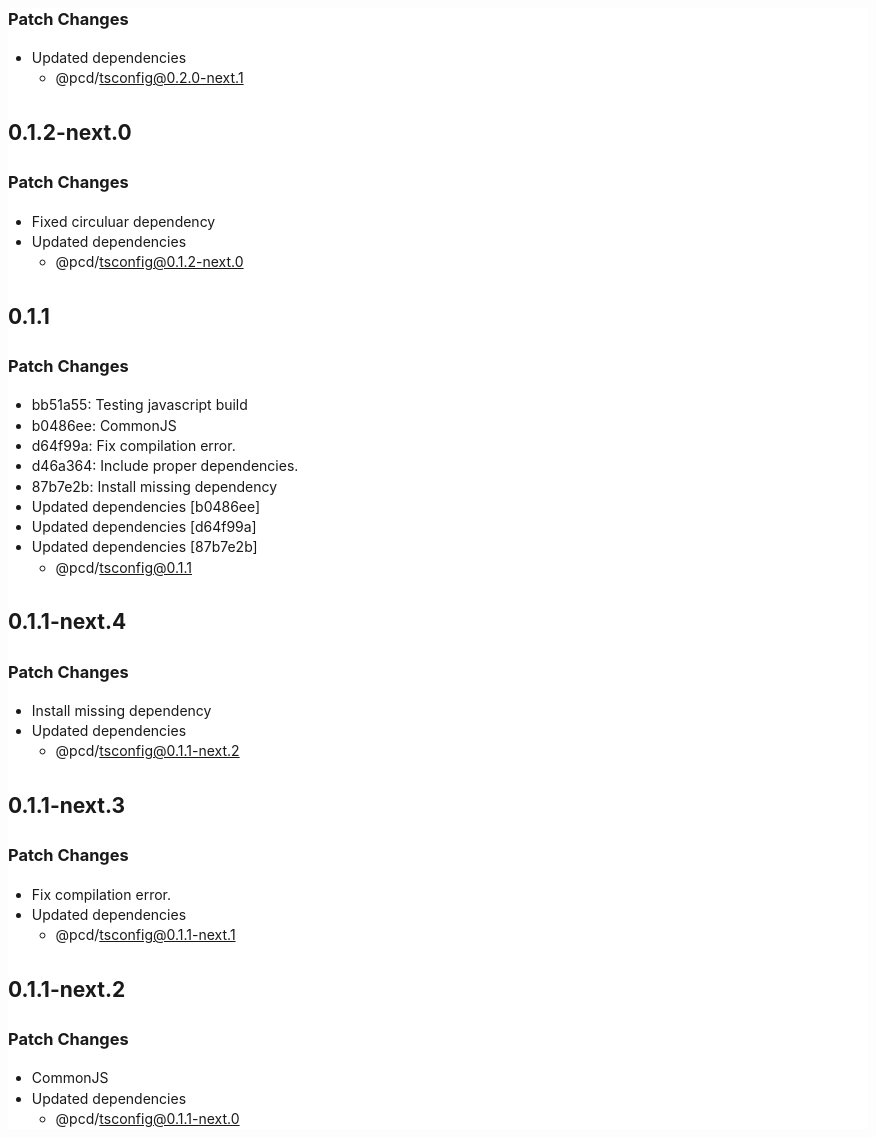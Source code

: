 ### Patch Changes

- Updated dependencies
  - @pcd/tsconfig@0.2.0-next.1

## 0.1.2-next.0

### Patch Changes

- Fixed circuluar dependency
- Updated dependencies
  - @pcd/tsconfig@0.1.2-next.0

## 0.1.1

### Patch Changes

- bb51a55: Testing javascript build
- b0486ee: CommonJS
- d64f99a: Fix compilation error.
- d46a364: Include proper dependencies.
- 87b7e2b: Install missing dependency
- Updated dependencies [b0486ee]
- Updated dependencies [d64f99a]
- Updated dependencies [87b7e2b]
  - @pcd/tsconfig@0.1.1

## 0.1.1-next.4

### Patch Changes

- Install missing dependency
- Updated dependencies
  - @pcd/tsconfig@0.1.1-next.2

## 0.1.1-next.3

### Patch Changes

- Fix compilation error.
- Updated dependencies
  - @pcd/tsconfig@0.1.1-next.1

## 0.1.1-next.2

### Patch Changes

- CommonJS
- Updated dependencies
  - @pcd/tsconfig@0.1.1-next.0
